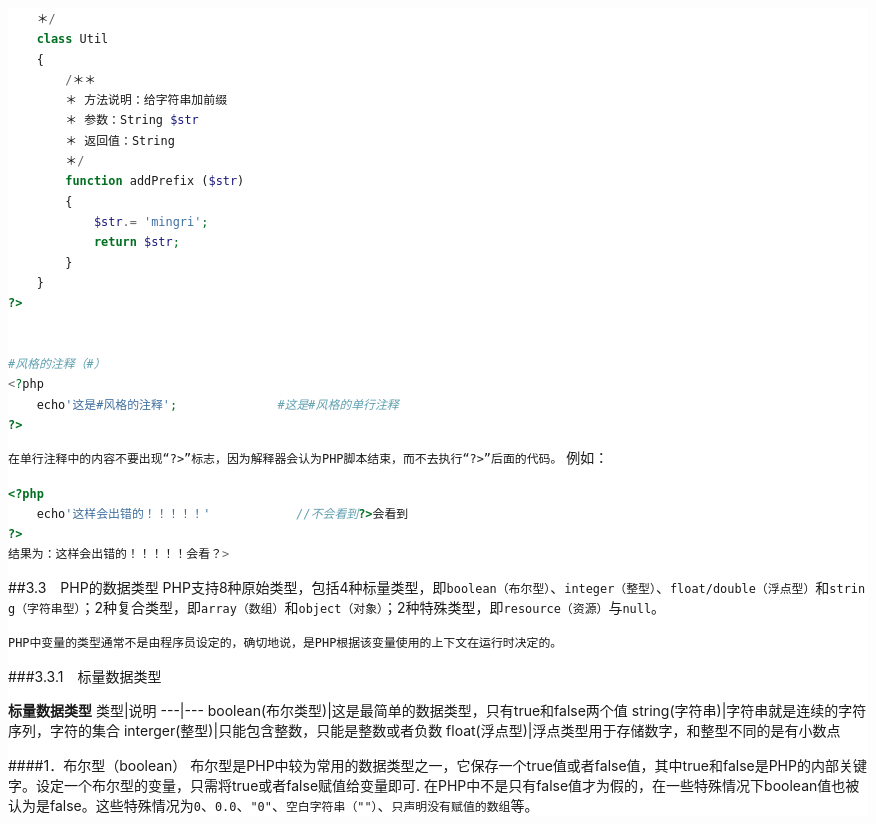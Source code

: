```php
	＊/
	class Util
	{
		/＊＊
		＊ 方法说明：给字符串加前缀
		＊ 参数：String $str
		＊ 返回值：String
		＊/
		function addPrefix ($str)
		{
		    $str.= 'mingri';
		    return $str;
		}
	}
?>


#风格的注释（#）
<?php
	echo'这是#风格的注释';              #这是#风格的单行注释
?>
```


`在单行注释中的内容不要出现“?>”标志，因为解释器会认为PHP脚本结束，而不去执行“?>”后面的代码。`
例如：
```php
<?php
	echo'这样会出错的！！！！！'            //不会看到?>会看到
?>
结果为：这样会出错的！！！！！会看？>
```


##3.3　PHP的数据类型
PHP支持8种原始类型，包括4种标量类型，即`boolean（布尔型）`、`integer（整型）`、`float/double（浮点型）`和`string（字符串型）`；2种复合类型，即`array（数组）`和`object（对象）`；2种特殊类型，即`resource（资源）`与`null`。

`PHP中变量的类型通常不是由程序员设定的，确切地说，是PHP根据该变量使用的上下文在运行时决定的。`


###3.3.1　标量数据类型

**标量数据类型**
类型|说明
---|---
boolean(布尔类型)|这是最简单的数据类型，只有true和false两个值
string(字符串)|字符串就是连续的字符序列，字符的集合
interger(整型)|只能包含整数，只能是整数或者负数
float(浮点型)|浮点类型用于存储数字，和整型不同的是有小数点

####1．布尔型（boolean）
布尔型是PHP中较为常用的数据类型之一，它保存一个true值或者false值，其中true和false是PHP的内部关键字。设定一个布尔型的变量，只需将true或者false赋值给变量即可.
在PHP中不是只有false值才为假的，在一些特殊情况下boolean值也被认为是false。这些特殊情况为`0`、`0.0`、`"0"`、`空白字符串（""）`、`只声明没有赋值的数组`等。
